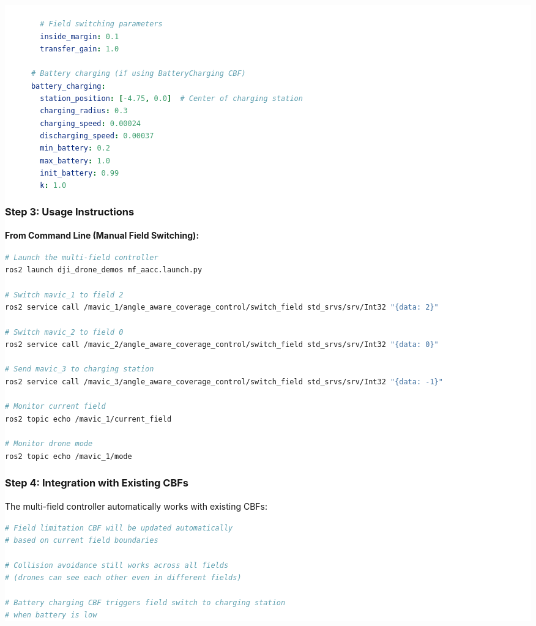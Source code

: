 ```yaml
        
        # Field switching parameters
        inside_margin: 0.1
        transfer_gain: 1.0
      
      # Battery charging (if using BatteryCharging CBF)
      battery_charging:
        station_position: [-4.75, 0.0]  # Center of charging station
        charging_radius: 0.3
        charging_speed: 0.00024
        discharging_speed: 0.00037
        min_battery: 0.2
        max_battery: 1.0
        init_battery: 0.99
        k: 1.0
```

### Step 3: Usage Instructions

**From Command Line (Manual Field Switching):**

```bash
# Launch the multi-field controller
ros2 launch dji_drone_demos mf_aacc.launch.py

# Switch mavic_1 to field 2
ros2 service call /mavic_1/angle_aware_coverage_control/switch_field std_srvs/srv/Int32 "{data: 2}"

# Switch mavic_2 to field 0
ros2 service call /mavic_2/angle_aware_coverage_control/switch_field std_srvs/srv/Int32 "{data: 0}"

# Send mavic_3 to charging station
ros2 service call /mavic_3/angle_aware_coverage_control/switch_field std_srvs/srv/Int32 "{data: -1}"

# Monitor current field
ros2 topic echo /mavic_1/current_field

# Monitor drone mode
ros2 topic echo /mavic_1/mode
```

### Step 4: Integration with Existing CBFs

The multi-field controller automatically works with existing CBFs:

```python
# Field limitation CBF will be updated automatically
# based on current field boundaries

# Collision avoidance still works across all fields
# (drones can see each other even in different fields)

# Battery charging CBF triggers field switch to charging station
# when battery is low
```
